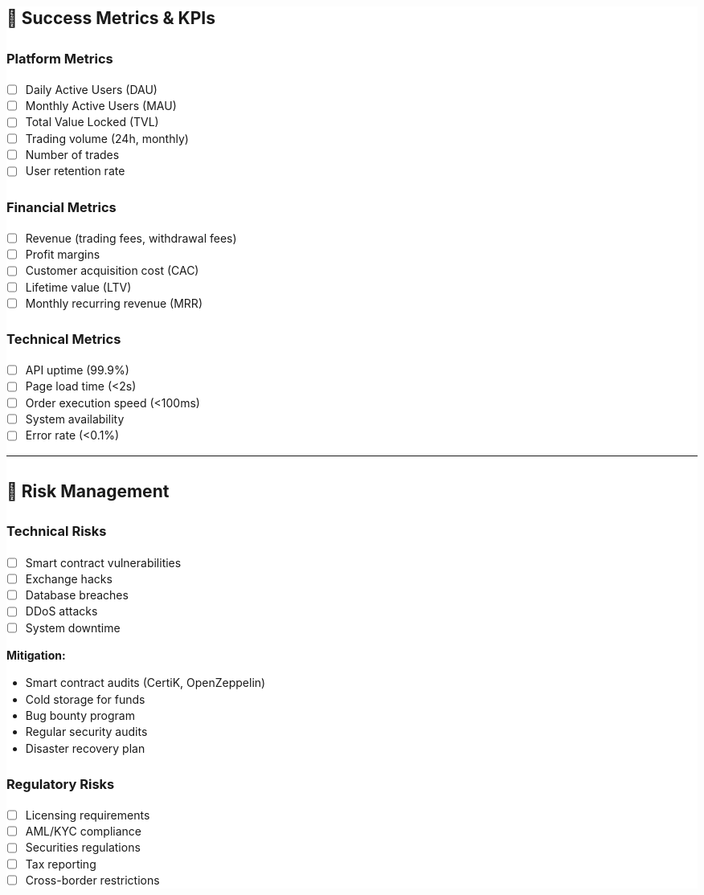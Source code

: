
## 🎯 Success Metrics & KPIs

### Platform Metrics
- [ ] Daily Active Users (DAU)
- [ ] Monthly Active Users (MAU)
- [ ] Total Value Locked (TVL)
- [ ] Trading volume (24h, monthly)
- [ ] Number of trades
- [ ] User retention rate

### Financial Metrics
- [ ] Revenue (trading fees, withdrawal fees)
- [ ] Profit margins
- [ ] Customer acquisition cost (CAC)
- [ ] Lifetime value (LTV)
- [ ] Monthly recurring revenue (MRR)

### Technical Metrics
- [ ] API uptime (99.9%)
- [ ] Page load time (<2s)
- [ ] Order execution speed (<100ms)
- [ ] System availability
- [ ] Error rate (<0.1%)

---

## 🚨 Risk Management

### Technical Risks
- [ ] Smart contract vulnerabilities
- [ ] Exchange hacks
- [ ] Database breaches
- [ ] DDoS attacks
- [ ] System downtime

**Mitigation:**
- Smart contract audits (CertiK, OpenZeppelin)
- Cold storage for funds
- Bug bounty program
- Regular security audits
- Disaster recovery plan

### Regulatory Risks
- [ ] Licensing requirements
- [ ] AML/KYC compliance
- [ ] Securities regulations
- [ ] Tax reporting
- [ ] Cross-border restrictions
